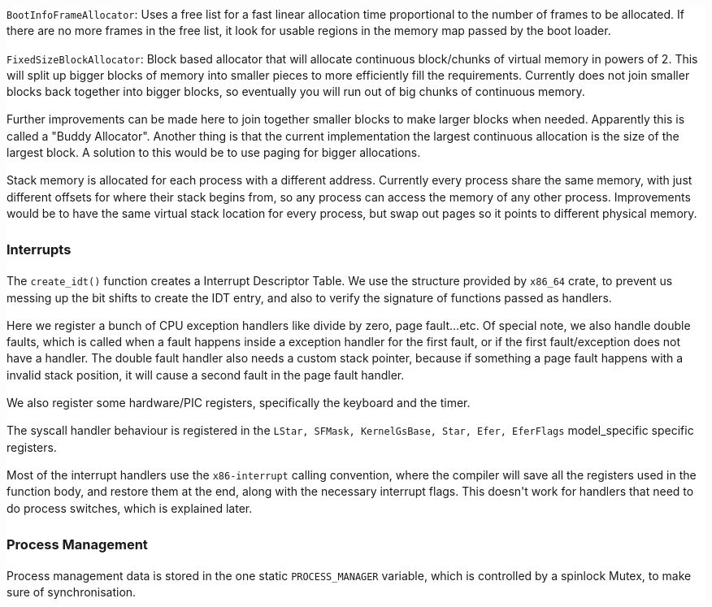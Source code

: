 `BootInfoFrameAllocator`: Uses a free list for a fast linear allocation time proportional to the number of frames to be allocated. 
If there are no more frames in the free list, it look for usable regions in the memory map passed by the boot loader.
 
`FixedSizeBlockAllocator`: Block based allocator that will allocate continuous block/chunks of virtual memory in powers of 2. 
This will split up bigger blocks of memory into smaller pieces to more efficiently fill the requirements. Currently does not join smaller blocks
back together into bigger blocks, so eventually you will run out of big chunks of continuous memory.
 
Further improvements can be made here to join together smaller blocks to make larger blocks when needed. 
Apparently this is called a "Buddy Allocator". 
Another thing is that the current implementation the largest continuous allocation is the size of the largest block. A 
solution to this would be to use paging for bigger allocations.

Stack memory is allocated for each process with a different address. Currently every process share the same memory, 
with just different offsets for where their stack begins from, so any process can access the memory of any other process.
Improvements would be to have the same virtual stack location for every process, but swap out pages so it points to different physical memory. 

### Interrupts

The `create_idt()` function creates a Interrupt Descriptor Table. We use the structure provided by `x86_64` crate, 
to prevent us messing up the bit shifts to create the IDT entry, and also to verify the signature of functions passed as handlers.

Here we register a bunch of CPU exception handlers like divide by zero, page fault...etc. 
Of special note, we also handle double faults, which is called when a fault happens inside a exception handler for the first fault,
or if the first fault/exception does not have a handler. The double fault handler also needs a custom stack pointer, because if 
something a page fault happens with a invalid stack position, it will cause a second fault in the page fault handler.

We also register some hardware/PIC registers, specifically the keyboard and the timer.

The syscall handler behaviour is registered in the `LStar, SFMask, KernelGsBase, Star, Efer, EferFlags` model_specific specific registers.

Most of the interrupt handlers use the `x86-interrupt` calling convention, where the compiler will save all the registers 
used in the function body, and restore them at the end, along with the necessary interrupt flags.
This doesn't work for handlers that need to do process switches, which is explained later.

### Process Management

Process management data is stored in the one static `PROCESS_MANAGER` variable, which is controlled by a spinlock Mutex, 
to make sure of synchronisation.
